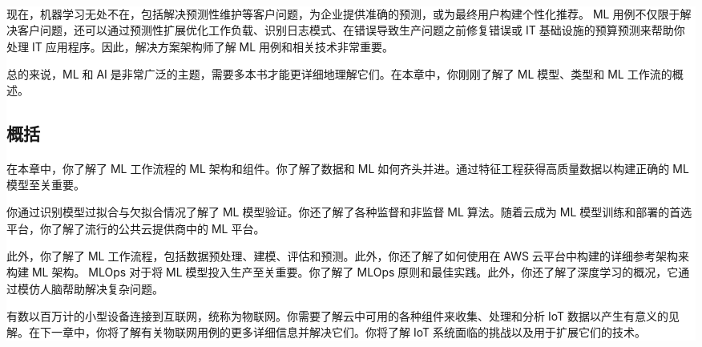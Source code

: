 现在，机器学习无处不在，包括解决预测性维护等客户问题，为企业提供准确的预测，或为最终用户构建个性化推荐。 ML 用例不仅限于解决客户问题，还可以通过预测性扩展优化工作负载、识别日志模式、在错误导致生产问题之前修复错误或 IT 基础设施的预算预测来帮助你处理 IT 应用程序。因此，解决方案架构师了解 ML 用例和相关技术非常重要。

总的来说，ML 和 AI 是非常广泛的主题，需要多本书才能更详细地理解它们。在本章中，你刚刚了解了 ML 模型、类型和 ML 工作流的概述。

## 概括

在本章中，你了解了 ML 工作流程的 ML 架构和组件。你了解了数据和 ML 如何齐头并进。通过特征工程获得高质量数据以构建正确的 ML 模型至关重要。

你通过识别模型过拟合与欠拟合情况了解了 ML 模型验证。你还了解了各种监督和非监督 ML 算法。随着云成为 ML 模型训练和部署的首选平台，你了解了流行的公共云提供商中的 ML 平台。

此外，你了解了 ML 工作流程，包括数据预处理、建模、评估和预测。此外，你还了解了如何使用在 AWS 云平台中构建的详细参考架构来构建 ML 架构。 MLOps 对于将 ML 模型投入生产至关重要。你了解了 MLOps 原则和最佳实践。此外，你还了解了深度学习的概况，它通过模仿人脑帮助解决复杂问题。

有数以百万计的小型设备连接到互联网，统称为物联网。你需要了解云中可用的各种组件来收集、处理和分析 IoT 数据以产生有意义的见解。在下一章中，你将了解有关物联网用例的更多详细信息并解决它们。你将了解 IoT 系统面临的挑战以及用于扩展它们的技术。
